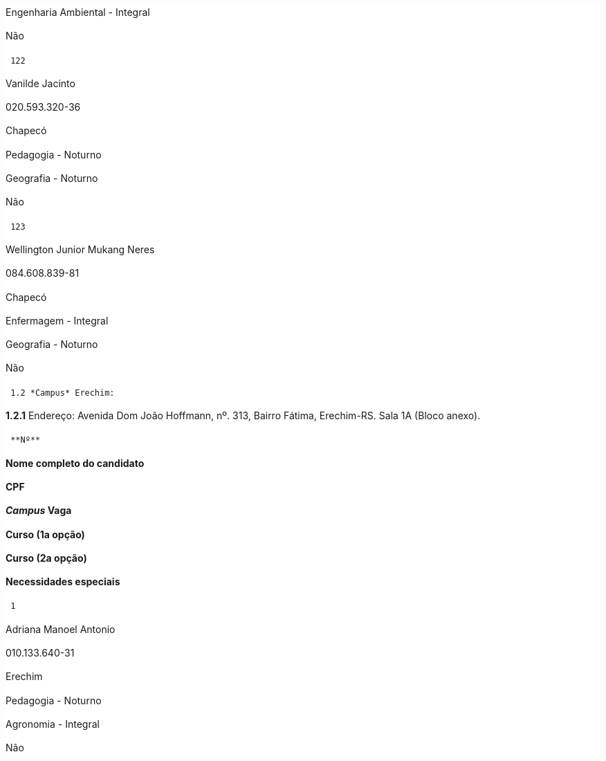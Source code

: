    Engenharia Ambiental - Integral

   Não

     122

   Vanilde Jacinto

   020.593.320-36

   Chapecó

   Pedagogia - Noturno

   Geografia - Noturno

   Não

     123

   Wellington Junior Mukang Neres

   084.608.839-81

   Chapecó

   Enfermagem - Integral

   Geografia - Noturno

   Não

     1.2 *Campus* Erechim:

 **1.2.1** Endereço: Avenida Dom João Hoffmann, nº. 313, Bairro Fátima, Erechim-RS. Sala 1A (Bloco anexo).

     **Nº**

   **Nome completo do candidato**

   **CPF**

   ***Campus* Vaga**

   **Curso (1a opção)**

   **Curso (2a opção)**

   **Necessidades especiais**

     1

   Adriana Manoel Antonio

   010.133.640-31

   Erechim

   Pedagogia - Noturno

   Agronomia - Integral

   Não

